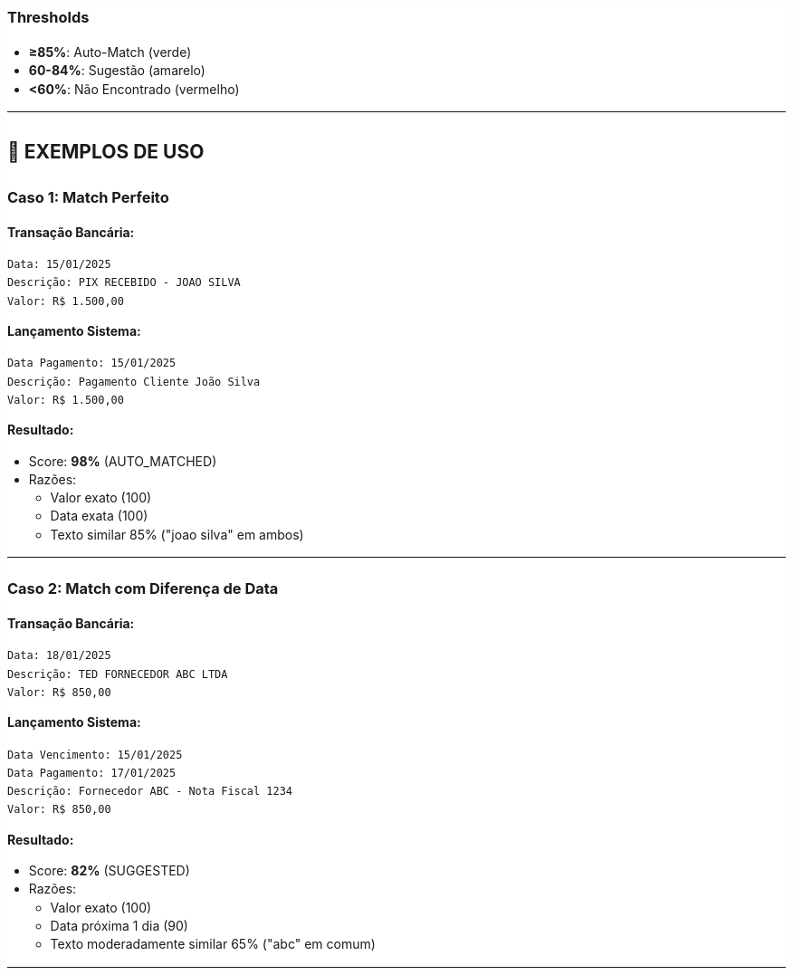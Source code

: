### Thresholds

- **≥85%**: Auto-Match (verde)
- **60-84%**: Sugestão (amarelo)
- **<60%**: Não Encontrado (vermelho)

---

## 🧪 EXEMPLOS DE USO

### Caso 1: Match Perfeito

**Transação Bancária:**
```
Data: 15/01/2025
Descrição: PIX RECEBIDO - JOAO SILVA
Valor: R$ 1.500,00
```

**Lançamento Sistema:**
```
Data Pagamento: 15/01/2025
Descrição: Pagamento Cliente João Silva
Valor: R$ 1.500,00
```

**Resultado:**
- Score: **98%** (AUTO_MATCHED)
- Razões:
  - Valor exato (100)
  - Data exata (100)
  - Texto similar 85% ("joao silva" em ambos)

---

### Caso 2: Match com Diferença de Data

**Transação Bancária:**
```
Data: 18/01/2025
Descrição: TED FORNECEDOR ABC LTDA
Valor: R$ 850,00
```

**Lançamento Sistema:**
```
Data Vencimento: 15/01/2025
Data Pagamento: 17/01/2025
Descrição: Fornecedor ABC - Nota Fiscal 1234
Valor: R$ 850,00
```

**Resultado:**
- Score: **82%** (SUGGESTED)
- Razões:
  - Valor exato (100)
  - Data próxima 1 dia (90)
  - Texto moderadamente similar 65% ("abc" em comum)

---